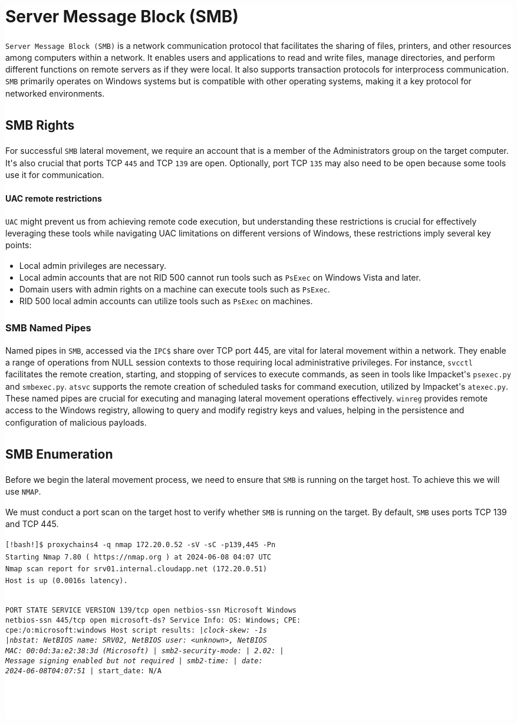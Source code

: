 
<h1>Server Message Block (SMB)</h1>
<p><code>Server Message Block (SMB)</code> is a network communication protocol that facilitates the sharing of files, printers, and other resources among computers within a network. It enables users and applications to read and write files, manage directories, and perform different functions on remote servers as if they were local. It also supports transaction protocols for interprocess communication. <code>SMB</code> primarily operates on Windows systems but is compatible with other operating systems, making it a key protocol for networked environments.</p>
<h2>SMB Rights</h2>
<p>For successful <code>SMB</code> lateral movement, we require an account that is a member of the Administrators group on the target computer. It's also crucial that ports TCP <code>445</code> and TCP <code>139</code> are open. Optionally, port TCP <code>135</code> may also need to be open because some tools use it for communication.</p>
<h4>UAC remote restrictions</h4>
<p><code>UAC</code> might prevent us from achieving remote code execution, but understanding these restrictions is crucial for effectively leveraging these tools while navigating UAC limitations on different versions of Windows, these restrictions imply several key points:</p>
<ul>
<li>Local admin privileges are necessary.</li>
<li>Local admin accounts that are not RID 500 cannot run tools such as <code>PsExec</code> on Windows Vista and later.</li>
<li>Domain users with admin rights on a machine can execute tools such as <code>PsExec</code>.</li>
<li>RID 500 local admin accounts can utilize tools such as <code>PsExec</code> on machines.</li>
</ul>
<h3>SMB Named Pipes</h3>
<p>Named pipes in <code>SMB</code>, accessed via the <code>IPC$</code> share over TCP port 445, are vital for lateral movement within a network. They enable a range of operations from NULL session contexts to those requiring local administrative privileges. For instance, <code>svcctl</code> facilitates the remote creation, starting, and stopping of services to execute commands, as seen in tools like Impacket's <code>psexec.py</code> and <code>smbexec.py</code>. <code>atsvc</code> supports the remote creation of scheduled tasks for command execution, utilized by Impacket's <code>atexec.py</code>. These named pipes are crucial for executing and managing lateral movement operations effectively. <code>winreg</code> provides remote access to the Windows registry, allowing to query and modify registry keys and values, helping in the persistence and configuration of malicious payloads.</p>
<h2>SMB Enumeration</h2>
<p>Before we begin the lateral movement process, we need to ensure that <code>SMB</code> is running on the target host. To achieve this we will use <code>NMAP</code>.</p>
<p>We must conduct a port scan on the target host to verify whether <code>SMB</code> is running on the target. By default, <code>SMB</code> uses ports TCP 139 and TCP 445.</p>
<pre><code class="language-shell-session">[!bash!]$ proxychains4 -q nmap 172.20.0.52 -sV -sC -p139,445 -Pn
Starting Nmap 7.80 ( https://nmap.org ) at 2024-06-08 04:07 UTC
Nmap scan report for srv01.internal.cloudapp.net (172.20.0.51)
Host is up (0.0016s latency).

PORT    STATE SERVICE       VERSION
139/tcp open  netbios-ssn   Microsoft Windows netbios-ssn
445/tcp open  microsoft-ds?
Service Info: OS: Windows; CPE: cpe:/o:microsoft:windows
Host script results:
|_clock-skew: -1s
|_nbstat: NetBIOS name: SRV02, NetBIOS user: &lt;unknown&gt;, NetBIOS MAC: 00:0d:3a:e2:38:3d (Microsoft)
| smb2-security-mode: 
|   2.02: 
|_    Message signing enabled but not required
| smb2-time: 
|   date: 2024-06-08T04:07:51
|_  start_date: N/A
